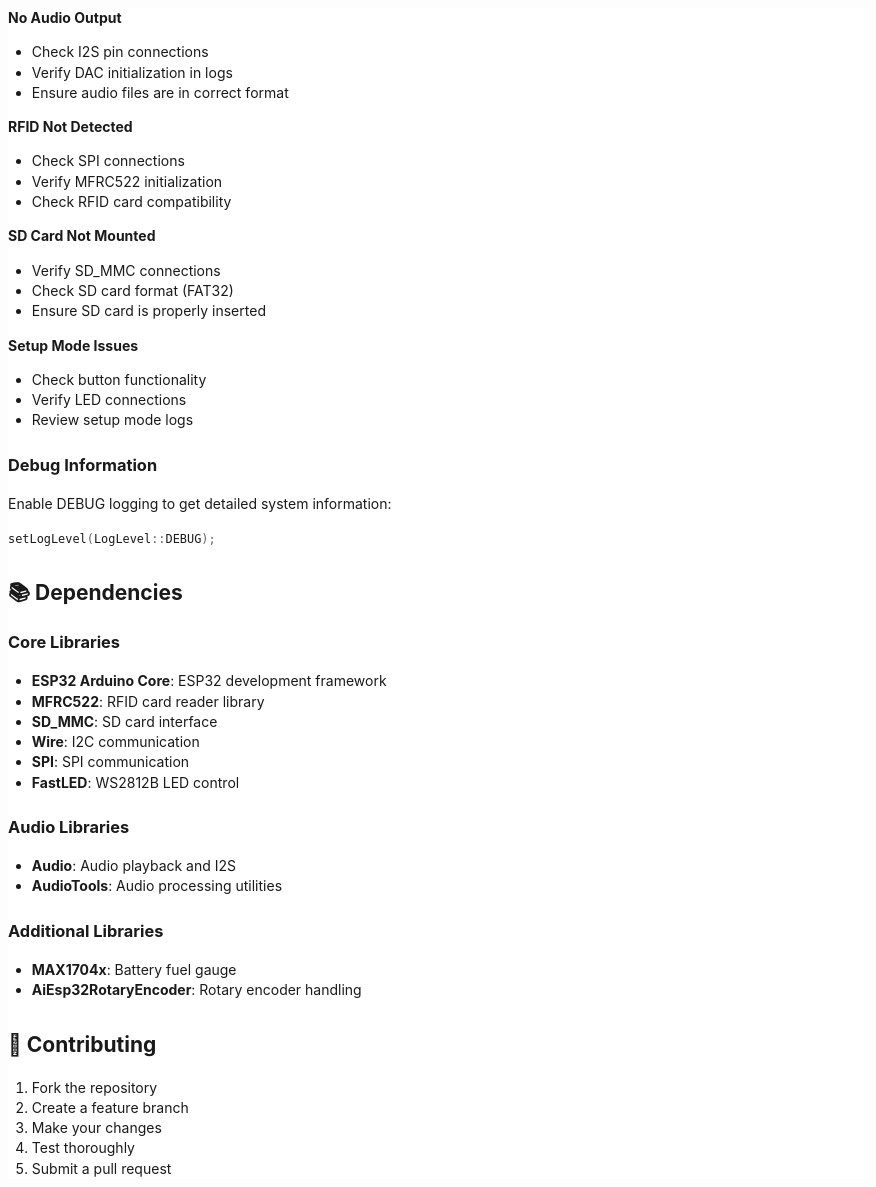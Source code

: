 **No Audio Output**
- Check I2S pin connections
- Verify DAC initialization in logs
- Ensure audio files are in correct format

**RFID Not Detected**
- Check SPI connections
- Verify MFRC522 initialization
- Check RFID card compatibility

**SD Card Not Mounted**
- Verify SD_MMC connections
- Check SD card format (FAT32)
- Ensure SD card is properly inserted

**Setup Mode Issues**
- Check button functionality
- Verify LED connections
- Review setup mode logs

### Debug Information
Enable DEBUG logging to get detailed system information:
```cpp
setLogLevel(LogLevel::DEBUG);
```

## 📚 Dependencies

### Core Libraries
- **ESP32 Arduino Core**: ESP32 development framework
- **MFRC522**: RFID card reader library
- **SD_MMC**: SD card interface
- **Wire**: I2C communication
- **SPI**: SPI communication
- **FastLED**: WS2812B LED control

### Audio Libraries
- **Audio**: Audio playback and I2S
- **AudioTools**: Audio processing utilities

### Additional Libraries
- **MAX1704x**: Battery fuel gauge
- **AiEsp32RotaryEncoder**: Rotary encoder handling

## 🤝 Contributing

1. Fork the repository
2. Create a feature branch
3. Make your changes
4. Test thoroughly
5. Submit a pull request
